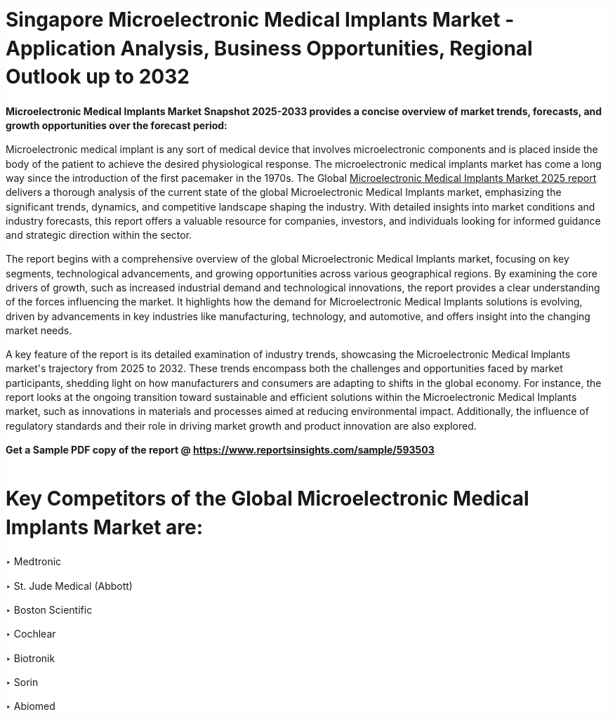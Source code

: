 # Singapore Microelectronic Medical Implants Market - Application Analysis, Business Opportunities, Regional Outlook up to 2032

<strong>Microelectronic Medical Implants Market Snapshot 2025-2033 provides a concise overview of market trends, forecasts, and growth opportunities over the forecast period:</strong>

Microelectronic medical implant is any sort of medical device that involves microelectronic components and is placed inside the body of the patient to achieve the desired physiological response. The microelectronic medical implants market has come a long way since the introduction of the first pacemaker in the 1970s. The Global <a href=https://www.reportsinsights.com/sample/593503>Microelectronic Medical Implants Market 2025 report</a> delivers a thorough analysis of the current state of the global Microelectronic Medical Implants market, emphasizing the significant trends, dynamics, and competitive landscape shaping the industry. With detailed insights into market conditions and industry forecasts, this report offers a valuable resource for companies, investors, and individuals looking for informed guidance and strategic direction within the sector.

The report begins with a comprehensive overview of the global Microelectronic Medical Implants market, focusing on key segments, technological advancements, and growing opportunities across various geographical regions. By examining the core drivers of growth, such as increased industrial demand and technological innovations, the report provides a clear understanding of the forces influencing the market. It highlights how the demand for Microelectronic Medical Implants solutions is evolving, driven by advancements in key industries like manufacturing, technology, and automotive, and offers insight into the changing market needs.

A key feature of the report is its detailed examination of industry trends, showcasing the Microelectronic Medical Implants market's trajectory from 2025 to 2032. These trends encompass both the challenges and opportunities faced by market participants, shedding light on how manufacturers and consumers are adapting to shifts in the global economy. For instance, the report looks at the ongoing transition toward sustainable and efficient solutions within the Microelectronic Medical Implants market, such as innovations in materials and processes aimed at reducing environmental impact. Additionally, the influence of regulatory standards and their role in driving market growth and product innovation are also explored.

<strong>Get a Sample PDF copy of the report @ <a href=https://www.reportsinsights.com/sample/593503>https://www.reportsinsights.com/sample/593503</a></strong>

# <strong>Key Competitors of the Global Microelectronic Medical Implants Market are:</strong>

‣ Medtronic

‣ St. Jude Medical (Abbott)

‣ Boston Scientific

‣ Cochlear

‣ Biotronik

‣ Sorin

‣ Abiomed
